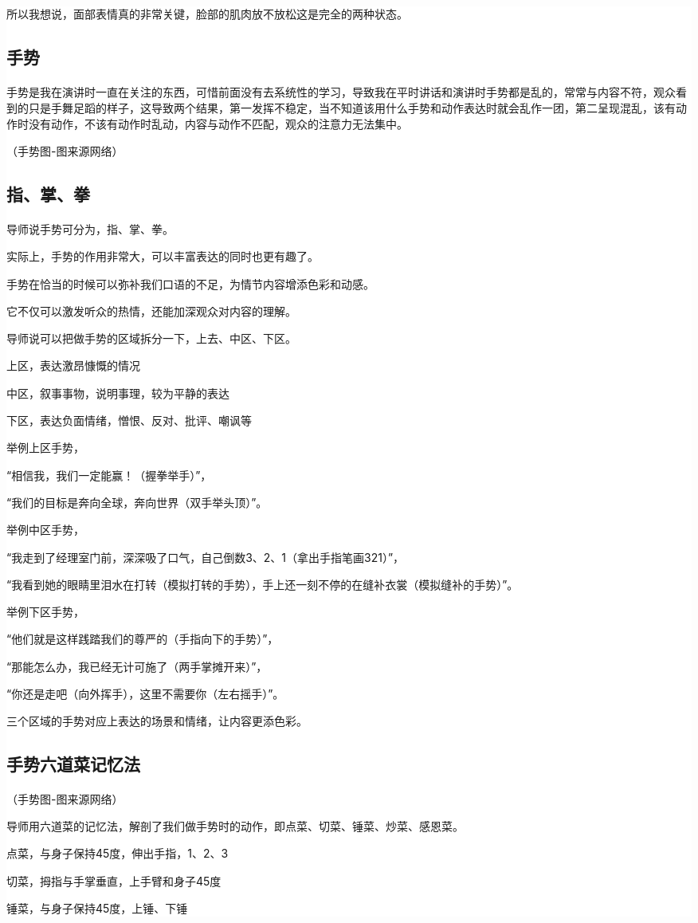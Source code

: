 所以我想说，面部表情真的非常关键，脸部的肌肉放不放松这是完全的两种状态。

## 手势

手势是我在演讲时一直在关注的东西，可惜前面没有去系统性的学习，导致我在平时讲话和演讲时手势都是乱的，常常与内容不符，观众看到的只是手舞足蹈的样子，这导致两个结果，第一发挥不稳定，当不知道该用什么手势和动作表达时就会乱作一团，第二呈现混乱，该有动作时没有动作，不该有动作时乱动，内容与动作不匹配，观众的注意力无法集中。


（手势图-图来源网络）

## 指、掌、拳

导师说手势可分为，指、掌、拳。

实际上，手势的作用非常大，可以丰富表达的同时也更有趣了。

手势在恰当的时候可以弥补我们口语的不足，为情节内容增添色彩和动感。

它不仅可以激发听众的热情，还能加深观众对内容的理解。

导师说可以把做手势的区域拆分一下，上去、中区、下区。

上区，表达激昂慷慨的情况

中区，叙事事物，说明事理，较为平静的表达

下区，表达负面情绪，憎恨、反对、批评、嘲讽等

举例上区手势，

“相信我，我们一定能赢！（握拳举手）”，

“我们的目标是奔向全球，奔向世界（双手举头顶）”。

举例中区手势，

“我走到了经理室门前，深深吸了口气，自己倒数3、2、1（拿出手指笔画321）”，

“我看到她的眼睛里泪水在打转（模拟打转的手势），手上还一刻不停的在缝补衣裳（模拟缝补的手势）”。

举例下区手势，

“他们就是这样践踏我们的尊严的（手指向下的手势）”，

“那能怎么办，我已经无计可施了（两手掌摊开来）”，

“你还是走吧（向外挥手），这里不需要你（左右摇手）”。

三个区域的手势对应上表达的场景和情绪，让内容更添色彩。

## 手势六道菜记忆法


（手势图-图来源网络）

导师用六道菜的记忆法，解剖了我们做手势时的动作，即点菜、切菜、锤菜、炒菜、感恩菜。

点菜，与身子保持45度，伸出手指，1、2、3

切菜，拇指与手掌垂直，上手臂和身子45度

锤菜，与身子保持45度，上锤、下锤

